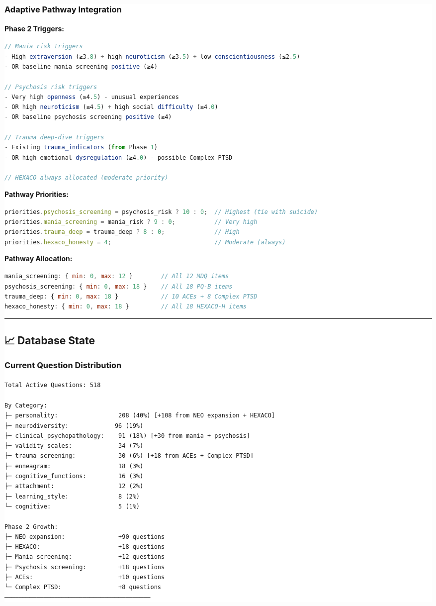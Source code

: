 ### Adaptive Pathway Integration

**Phase 2 Triggers:**
```javascript
// Mania risk triggers
- High extraversion (≥3.8) + high neuroticism (≥3.5) + low conscientiousness (≤2.5)
- OR baseline mania screening positive (≥4)

// Psychosis risk triggers
- Very high openness (≥4.5) - unusual experiences
- OR high neuroticism (≥4.5) + high social difficulty (≥4.0)
- OR baseline psychosis screening positive (≥4)

// Trauma deep-dive triggers
- Existing trauma_indicators (from Phase 1)
- OR high emotional dysregulation (≥4.0) - possible Complex PTSD

// HEXACO always allocated (moderate priority)
```

**Pathway Priorities:**
```javascript
priorities.psychosis_screening = psychosis_risk ? 10 : 0;  // Highest (tie with suicide)
priorities.mania_screening = mania_risk ? 9 : 0;           // Very high
priorities.trauma_deep = trauma_deep ? 8 : 0;              // High
priorities.hexaco_honesty = 4;                             // Moderate (always)
```

**Pathway Allocation:**
```javascript
mania_screening: { min: 0, max: 12 }        // All 12 MDQ items
psychosis_screening: { min: 0, max: 18 }    // All 18 PQ-B items
trauma_deep: { min: 0, max: 18 }            // 10 ACEs + 8 Complex PTSD
hexaco_honesty: { min: 0, max: 18 }         // All 18 HEXACO-H items
```

---

## 📈 Database State

### Current Question Distribution

```
Total Active Questions: 518

By Category:
├─ personality:                 208 (40%) [+108 from NEO expansion + HEXACO]
├─ neurodiversity:             96 (19%)
├─ clinical_psychopathology:    91 (18%) [+30 from mania + psychosis]
├─ validity_scales:             34 (7%)
├─ trauma_screening:            30 (6%) [+18 from ACEs + Complex PTSD]
├─ enneagram:                   18 (3%)
├─ cognitive_functions:         16 (3%)
├─ attachment:                  12 (2%)
├─ learning_style:              8 (2%)
└─ cognitive:                   5 (1%)

Phase 2 Growth:
├─ NEO expansion:               +90 questions
├─ HEXACO:                      +18 questions
├─ Mania screening:             +12 questions
├─ Psychosis screening:         +18 questions
├─ ACEs:                        +10 questions
└─ Complex PTSD:                +8 questions
─────────────────────────────────────────
```
